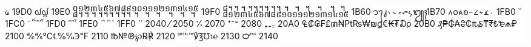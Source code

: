 <th>᥀</th><th></th><th></th><th></th><th></th><th></th><th></th><th></th><th></th><th></th><th></th><th></th><th></th><th></th><th></th><th></th></tr>
<tr><th>19D0</th>
<th></th><th></th><th></th><th></th><th></th><th></th><th></th><th></th><th></th><th></th><th></th><th></th><th></th><th></th><th>᧞</th><th>᧟</th></tr>
<tr><th>19E0</th>
<th>᧠</th><th>᧡</th><th>᧢</th><th>᧣</th><th>᧤</th><th>᧥</th><th>᧦</th><th>᧧</th><th>᧨</th><th>᧩</th><th>᧪</th><th>᧫</th><th>᧬</th><th>᧭</th><th>᧮</th><th>᧯</th></tr>
<tr><th>19F0</th>
<th>᧰</th><th>᧱</th><th>᧲</th><th>᧳</th><th>᧴</th><th>᧵</th><th>᧶</th><th>᧷</th><th>᧸</th><th>᧹</th><th>᧺</th><th>᧻</th><th>᧼</th><th>᧽</th><th>᧾</th><th>᧿</th></tr>
<tr><th>1B60</th>
<th></th><th>᭡</th><th>᭢</th><th>᭣</th><th>᭤</th><th>᭥</th><th>᭦</th><th>᭧</th><th>᭨</th><th>᭩</th><th>᭪</th><th></th><th></th><th></th><th></th><th></th></tr>
<tr><th>1B70</th>
<th></th><th></th><th></th><th></th><th>᭴</th><th>᭵</th><th>᭶</th><th>᭷</th><th>᭸</th><th>᭹</th><th>᭺</th><th>᭻</th><th>᭼</th><th></th><th></th><th></th></tr>
<tr><th>1FB0</th>
<th></th><th></th><th></th><th></th><th></th><th></th><th></th><th></th><th></th><th></th><th></th><th></th><th></th><th>᾽</th><th></th><th>᾿</th></tr>
<tr><th>1FC0</th>
<th>῀</th><th>῁</th><th></th><th></th><th></th><th></th><th></th><th></th><th></th><th></th><th></th><th></th><th></th><th>῍</th><th>῎</th><th>῏</th></tr>
<tr><th>1FD0</th>
<th></th><th></th><th></th><th></th><th></th><th></th><th></th><th></th><th></th><th></th><th></th><th></th><th></th><th>῝</th><th>῞</th><th>῟</th></tr>
<tr><th>1FE0</th>
<th></th><th></th><th></th><th></th><th></th><th></th><th></th><th></th><th></th><th></th><th></th><th></th><th></th><th>῭</th><th>΅</th><th>`</th></tr>
<tr><th>1FF0</th>
<th></th><th></th><th></th><th></th><th></th><th></th><th></th><th></th><th></th><th></th><th></th><th></th><th></th><th>´</th><th>῾</th><th></th></tr>
<tr><th>2040</th>
<th></th><th></th><th></th><th></th><th>⁄</th><th></th><th></th><th></th><th></th><th></th><th></th><th></th><th></th><th></th><th></th><th></th></tr>
<tr><th>2050</th>
<th></th><th></th><th>⁒</th><th></th><th></th><th></th><th></th><th></th><th></th><th></th><th></th><th></th><th></th><th></th><th></th><th></th></tr>
<tr><th>2070</th>
<th></th><th></th><th></th><th></th><th></th><th></th><th></th><th></th><th></th><th></th><th>⁺</th><th>⁻</th><th>⁼</th><th></th><th></th><th></th></tr>
<tr><th>2080</th>
<th></th><th></th><th></th><th></th><th></th><th></th><th></th><th></th><th></th><th></th><th>₊</th><th>₋</th><th>₌</th><th></th><th></th><th></th></tr>
<tr><th>20A0</th>
<th>₠</th><th>₡</th><th>₢</th><th>₣</th><th>₤</th><th>₥</th><th>₦</th><th>₧</th><th>₨</th><th>₩</th><th>₪</th><th>₫</th><th>€</th><th>₭</th><th>₮</th><th>₯</th></tr>
<tr><th>20B0</th>
<th>₰</th><th>₱</th><th>₲</th><th>₳</th><th>₴</th><th>₵</th><th>₶</th><th>₷</th><th>₸</th><th>₹</th><th>₺</th><th>₻</th><th>₼</th><th>₽</th><th></th><th></th></tr>
<tr><th>2100</th>
<th>℀</th><th>℁</th><th></th><th>℃</th><th>℄</th><th>℅</th><th>℆</th><th></th><th>℈</th><th>℉</th><th></th><th></th><th></th><th></th><th></th><th></th></tr>
<tr><th>2110</th>
<th></th><th></th><th></th><th></th><th>℔</th><th></th><th>№</th><th>℗</th><th>℘</th><th></th><th></th><th></th><th></th><th></th><th>℞</th><th>℟</th></tr>
<tr><th>2120</th>
<th>℠</th><th>℡</th><th>™</th><th>℣</th><th></th><th>℥</th><th></th><th>℧</th><th></th><th>℩</th><th></th><th></th><th></th><th></th><th>℮</th><th></th></tr>
<tr><th>2130</th>
<th></th><th></th><th></th><th></th><th></th><th></th><th></th><th></th><th></th><th></th><th>℺</th><th>℻</th><th></th><th></th><th></th><th></th></tr>
<tr><th>2140</th>